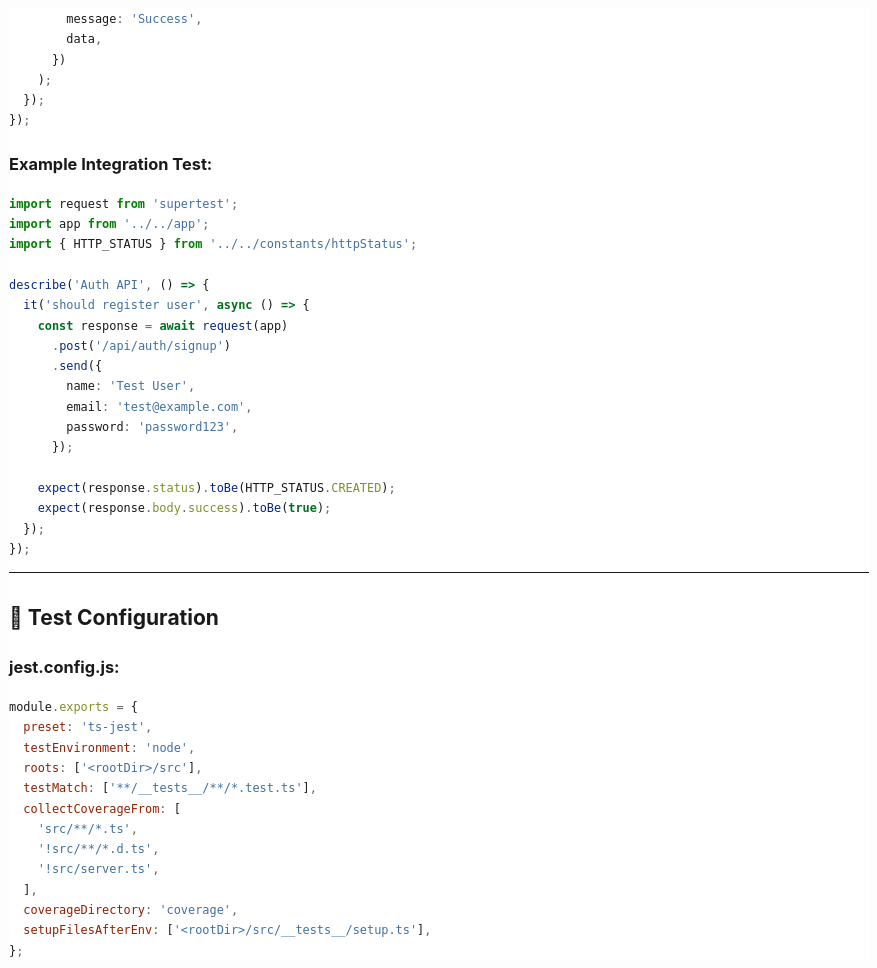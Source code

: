 ```typescript
        message: 'Success',
        data,
      })
    );
  });
});
```

### **Example Integration Test:**
```typescript
import request from 'supertest';
import app from '../../app';
import { HTTP_STATUS } from '../../constants/httpStatus';

describe('Auth API', () => {
  it('should register user', async () => {
    const response = await request(app)
      .post('/api/auth/signup')
      .send({
        name: 'Test User',
        email: 'test@example.com',
        password: 'password123',
      });

    expect(response.status).toBe(HTTP_STATUS.CREATED);
    expect(response.body.success).toBe(true);
  });
});
```

---

## 🔧 Test Configuration

### **jest.config.js:**
```javascript
module.exports = {
  preset: 'ts-jest',
  testEnvironment: 'node',
  roots: ['<rootDir>/src'],
  testMatch: ['**/__tests__/**/*.test.ts'],
  collectCoverageFrom: [
    'src/**/*.ts',
    '!src/**/*.d.ts',
    '!src/server.ts',
  ],
  coverageDirectory: 'coverage',
  setupFilesAfterEnv: ['<rootDir>/src/__tests__/setup.ts'],
};
```

